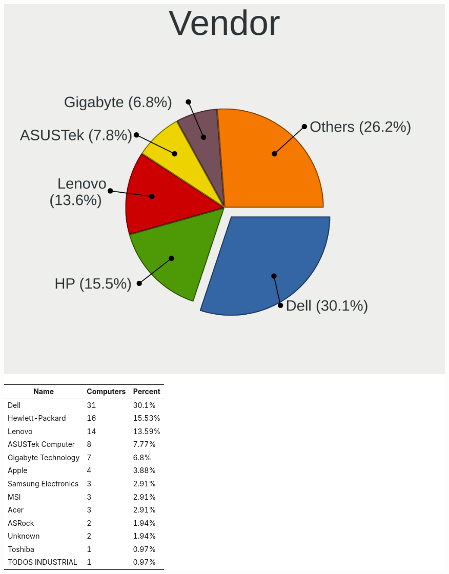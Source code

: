 ![Vendor](./images/pie_chart/node_vendor.svg)


| Name                | Computers | Percent |
|---------------------|-----------|---------|
| Dell                | 31        | 30.1%   |
| Hewlett-Packard     | 16        | 15.53%  |
| Lenovo              | 14        | 13.59%  |
| ASUSTek Computer    | 8         | 7.77%   |
| Gigabyte Technology | 7         | 6.8%    |
| Apple               | 4         | 3.88%   |
| Samsung Electronics | 3         | 2.91%   |
| MSI                 | 3         | 2.91%   |
| Acer                | 3         | 2.91%   |
| ASRock              | 2         | 1.94%   |
| Unknown             | 2         | 1.94%   |
| Toshiba             | 1         | 0.97%   |
| TODOS INDUSTRIAL    | 1         | 0.97%   |